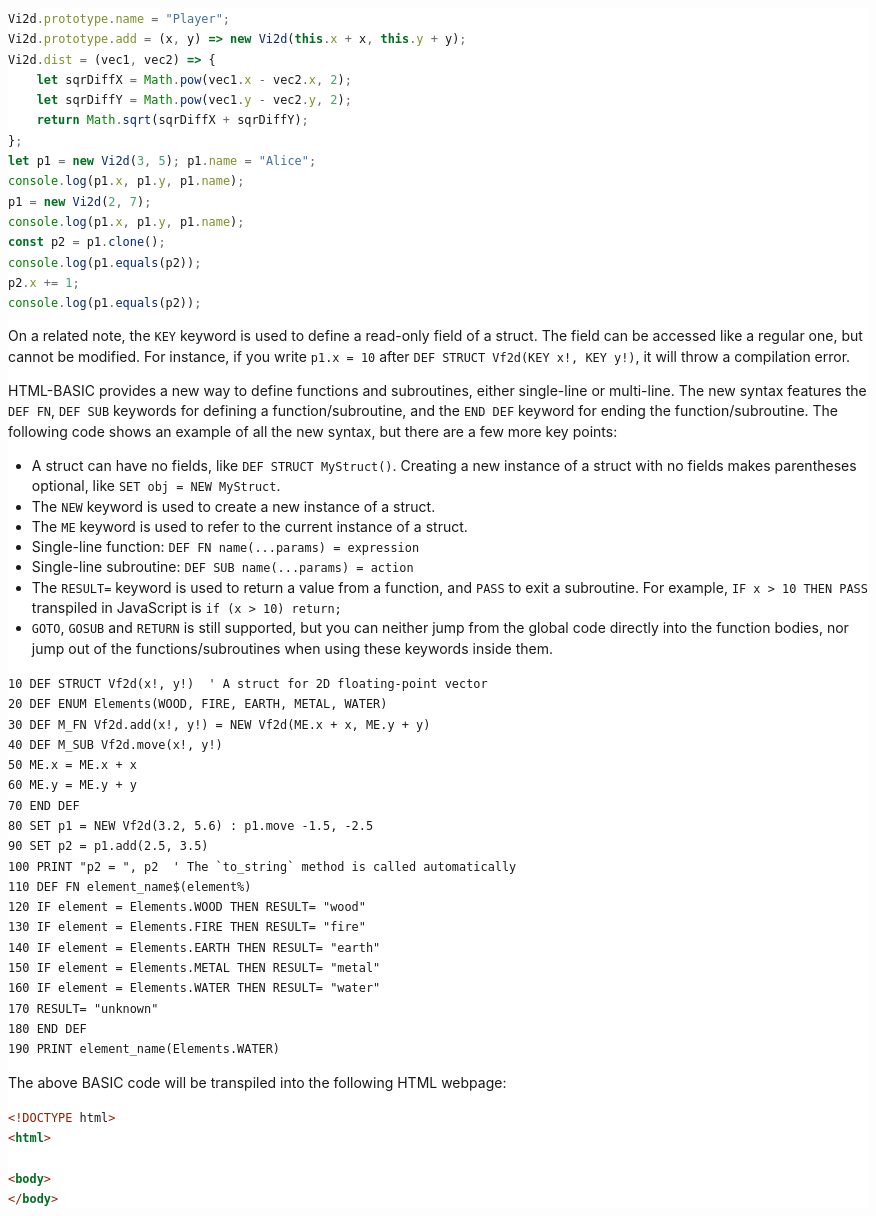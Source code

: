 ``` js
Vi2d.prototype.name = "Player";
Vi2d.prototype.add = (x, y) => new Vi2d(this.x + x, this.y + y);
Vi2d.dist = (vec1, vec2) => {
    let sqrDiffX = Math.pow(vec1.x - vec2.x, 2);
    let sqrDiffY = Math.pow(vec1.y - vec2.y, 2);
    return Math.sqrt(sqrDiffX + sqrDiffY);
};
let p1 = new Vi2d(3, 5); p1.name = "Alice";
console.log(p1.x, p1.y, p1.name);
p1 = new Vi2d(2, 7);
console.log(p1.x, p1.y, p1.name);
const p2 = p1.clone();
console.log(p1.equals(p2));
p2.x += 1;
console.log(p1.equals(p2));
```

On a related note, the `KEY` keyword is used to define a read-only field of a struct. The field can be accessed like a regular one, but cannot be modified. For instance, if you write `p1.x = 10` after `DEF STRUCT Vf2d(KEY x!, KEY y!)`, it will throw a compilation error.

HTML-BASIC provides a new way to define functions and subroutines, either single-line or multi-line. The new syntax features the `DEF FN`, `DEF SUB` keywords for defining a function/subroutine, and the `END DEF` keyword for ending the function/subroutine. The following code shows an example of all the new syntax, but there are a few more key points:
- A struct can have no fields, like `DEF STRUCT MyStruct()`. Creating a new instance of a struct with no fields makes parentheses optional, like `SET obj = NEW MyStruct`.
- The `NEW` keyword is used to create a new instance of a struct.
- The `ME` keyword is used to refer to the current instance of a struct.
- Single-line function: `DEF FN name(...params) = expression`
- Single-line subroutine: `DEF SUB name(...params) = action`
- The `RESULT=` keyword is used to return a value from a function, and `PASS` to exit a subroutine. For example, `IF x > 10 THEN PASS` transpiled in JavaScript is `if (x > 10) return;`
- `GOTO`, `GOSUB` and `RETURN` is still supported, but you can neither jump from the global code directly into the function bodies, nor jump out of the functions/subroutines when using these keywords inside them.

``` basic
10 DEF STRUCT Vf2d(x!, y!)  ' A struct for 2D floating-point vector
20 DEF ENUM Elements(WOOD, FIRE, EARTH, METAL, WATER)
30 DEF M_FN Vf2d.add(x!, y!) = NEW Vf2d(ME.x + x, ME.y + y)
40 DEF M_SUB Vf2d.move(x!, y!)
50 ME.x = ME.x + x
60 ME.y = ME.y + y
70 END DEF
80 SET p1 = NEW Vf2d(3.2, 5.6) : p1.move -1.5, -2.5
90 SET p2 = p1.add(2.5, 3.5)
100 PRINT "p2 = ", p2  ' The `to_string` method is called automatically
110 DEF FN element_name$(element%)
120 IF element = Elements.WOOD THEN RESULT= "wood"
130 IF element = Elements.FIRE THEN RESULT= "fire"
140 IF element = Elements.EARTH THEN RESULT= "earth"
150 IF element = Elements.METAL THEN RESULT= "metal"
160 IF element = Elements.WATER THEN RESULT= "water"
170 RESULT= "unknown"
180 END DEF
190 PRINT element_name(Elements.WATER)
```
The above BASIC code will be transpiled into the following HTML webpage:
``` html
<!DOCTYPE html>
<html>

<body>
</body>
```